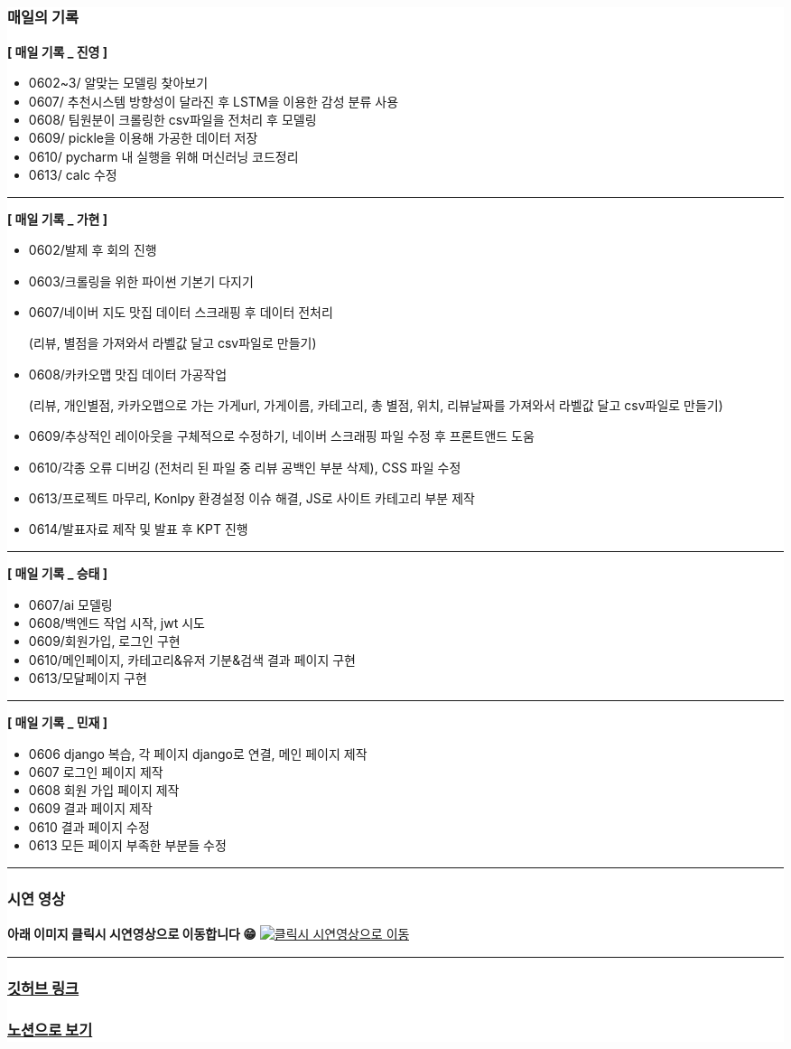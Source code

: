 
### 매일의 기록


**[ 매일 기록 _ 진영 ]**

- 0602~3/ 알맞는 모델링 찾아보기
- 0607/ 추천시스템 방향성이 달라진 후 LSTM을 이용한 감성 분류 사용
- 0608/ 팀원분이 크롤링한 csv파일을 전처리 후 모델링
- 0609/ pickle을 이용해 가공한 데이터 저장
- 0610/ pycharm 내 실행을 위해 머신러닝 코드정리
- 0613/ calc 수정

---

**[ 매일 기록 _ 가현 ]**

- 0602/발제 후 회의 진행
- 0603/크롤링을 위한 파이썬 기본기 다지기
- 0607/네이버 지도 맛집 데이터 스크래핑 후 데이터 전처리
    
    (리뷰, 별점을 가져와서 라벨값 달고 csv파일로 만들기)
    
- 0608/카카오맵 맛집 데이터 가공작업
    
    (리뷰, 개인별점, 카카오맵으로 가는 가게url, 가게이름, 카테고리, 총 별점, 위치, 리뷰날짜를 가져와서 라벨값 달고 csv파일로 만들기)
    
- 0609/추상적인 레이아웃을 구체적으로 수정하기, 네이버 스크래핑 파일 수정 후 프론트앤드 도움
- 0610/각종 오류 디버깅 (전처리 된 파일 중 리뷰 공백인 부분 삭제), CSS 파일 수정
- 0613/프로젝트 마무리, Konlpy 환경설정 이슈 해결, JS로 사이트 카테고리 부분 제작
- 0614/발표자료 제작 및 발표 후 KPT 진행

---

**[ 매일 기록 _ 승태 ]**

- 0607/ai 모델링
- 0608/백엔드 작업 시작, jwt 시도
- 0609/회원가입, 로그인 구현
- 0610/메인페이지, 카테고리&유저 기분&검색 결과 페이지 구현
- 0613/모달페이지 구현

---

**[ 매일 기록 _ 민재 ]**

- 0606 django 복습, 각 페이지 django로 연결, 메인 페이지 제작
- 0607 로그인 페이지 제작
- 0608 회원 가입 페이지 제작
- 0609 결과 페이지 제작
- 0610 결과 페이지 수정
- 0613 모든 페이지 부족한 부분들 수정

---

### 시연 영상

**아래 이미지 클릭시 시연영상으로 이동합니다 😁**
[![클릭시 시연영상으로 이동](https://velog.velcdn.com/images/soyoyun/post/a8097334-73dc-41e2-ad5f-dbc0b0a760ff/image.png)](https://www.youtube.com/watch?v=0nFCMUi_nic&ab_channel=%EA%B9%80%EB%AF%BC%EC%9E%AC)

---
### [깃허브 링크](https://github.com/Reinforcement-succeeded/yogi_otte)

### [노션으로 보기](https://tangy-note.notion.site/274af6aae9cb4d729ec5ee7db0dce9ca)

